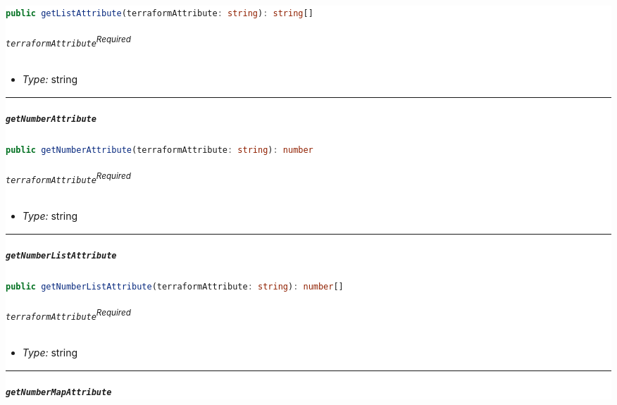 ```typescript
public getListAttribute(terraformAttribute: string): string[]
```

###### `terraformAttribute`<sup>Required</sup> <a name="terraformAttribute" id="rhizo-co-terraform-provider-oci.dataOciOsManagementHubManagedInstanceInstalledWindowsUpdates.DataOciOsManagementHubManagedInstanceInstalledWindowsUpdates.getListAttribute.parameter.terraformAttribute"></a>

- *Type:* string

---

##### `getNumberAttribute` <a name="getNumberAttribute" id="rhizo-co-terraform-provider-oci.dataOciOsManagementHubManagedInstanceInstalledWindowsUpdates.DataOciOsManagementHubManagedInstanceInstalledWindowsUpdates.getNumberAttribute"></a>

```typescript
public getNumberAttribute(terraformAttribute: string): number
```

###### `terraformAttribute`<sup>Required</sup> <a name="terraformAttribute" id="rhizo-co-terraform-provider-oci.dataOciOsManagementHubManagedInstanceInstalledWindowsUpdates.DataOciOsManagementHubManagedInstanceInstalledWindowsUpdates.getNumberAttribute.parameter.terraformAttribute"></a>

- *Type:* string

---

##### `getNumberListAttribute` <a name="getNumberListAttribute" id="rhizo-co-terraform-provider-oci.dataOciOsManagementHubManagedInstanceInstalledWindowsUpdates.DataOciOsManagementHubManagedInstanceInstalledWindowsUpdates.getNumberListAttribute"></a>

```typescript
public getNumberListAttribute(terraformAttribute: string): number[]
```

###### `terraformAttribute`<sup>Required</sup> <a name="terraformAttribute" id="rhizo-co-terraform-provider-oci.dataOciOsManagementHubManagedInstanceInstalledWindowsUpdates.DataOciOsManagementHubManagedInstanceInstalledWindowsUpdates.getNumberListAttribute.parameter.terraformAttribute"></a>

- *Type:* string

---

##### `getNumberMapAttribute` <a name="getNumberMapAttribute" id="rhizo-co-terraform-provider-oci.dataOciOsManagementHubManagedInstanceInstalledWindowsUpdates.DataOciOsManagementHubManagedInstanceInstalledWindowsUpdates.getNumberMapAttribute"></a>
